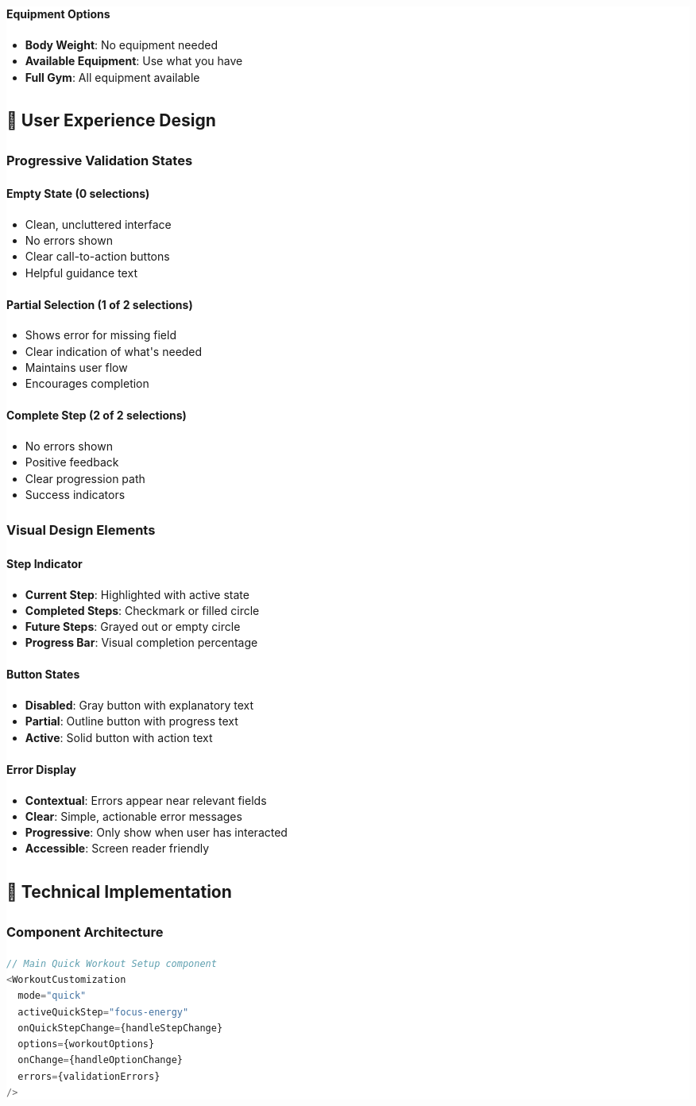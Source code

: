 #### Equipment Options
- **Body Weight**: No equipment needed
- **Available Equipment**: Use what you have
- **Full Gym**: All equipment available

## 🎨 User Experience Design

### Progressive Validation States

#### Empty State (0 selections)
- Clean, uncluttered interface
- No errors shown
- Clear call-to-action buttons
- Helpful guidance text

#### Partial Selection (1 of 2 selections)
- Shows error for missing field
- Clear indication of what's needed
- Maintains user flow
- Encourages completion

#### Complete Step (2 of 2 selections)
- No errors shown
- Positive feedback
- Clear progression path
- Success indicators

### Visual Design Elements

#### Step Indicator
- **Current Step**: Highlighted with active state
- **Completed Steps**: Checkmark or filled circle
- **Future Steps**: Grayed out or empty circle
- **Progress Bar**: Visual completion percentage

#### Button States
- **Disabled**: Gray button with explanatory text
- **Partial**: Outline button with progress text
- **Active**: Solid button with action text

#### Error Display
- **Contextual**: Errors appear near relevant fields
- **Clear**: Simple, actionable error messages
- **Progressive**: Only show when user has interacted
- **Accessible**: Screen reader friendly

## 🔧 Technical Implementation

### Component Architecture
```typescript
// Main Quick Workout Setup component
<WorkoutCustomization
  mode="quick"
  activeQuickStep="focus-energy"
  onQuickStepChange={handleStepChange}
  options={workoutOptions}
  onChange={handleOptionChange}
  errors={validationErrors}
/>
```
